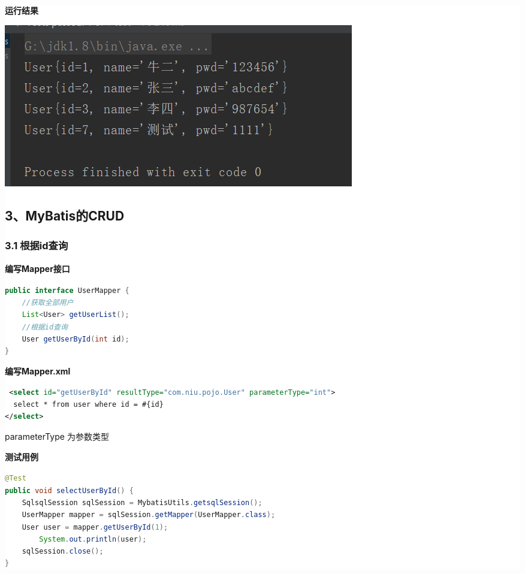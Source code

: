 **运行结果**

![image-20200721094729350](img/image-20200721094729350.png)

## 3、MyBatis的CRUD

### 3.1 根据id查询

**编写Mapper接口**

```java
public interface UserMapper {
    //获取全部用户
    List<User> getUserList();
    //根据id查询
    User getUserById(int id);
}
```

**编写Mapper.xml**

```xml
 <select id="getUserById" resultType="com.niu.pojo.User" parameterType="int">
  select * from user where id = #{id}
</select>
```

parameterType 为参数类型

**测试用例**

```java
@Test
public void selectUserById() {
    SqlsqlSession sqlSession = MybatisUtils.getsqlSession();
    UserMapper mapper = sqlSession.getMapper(UserMapper.class);
    User user = mapper.getUserById(1);
        System.out.println(user);
    sqlSession.close();
}
```
